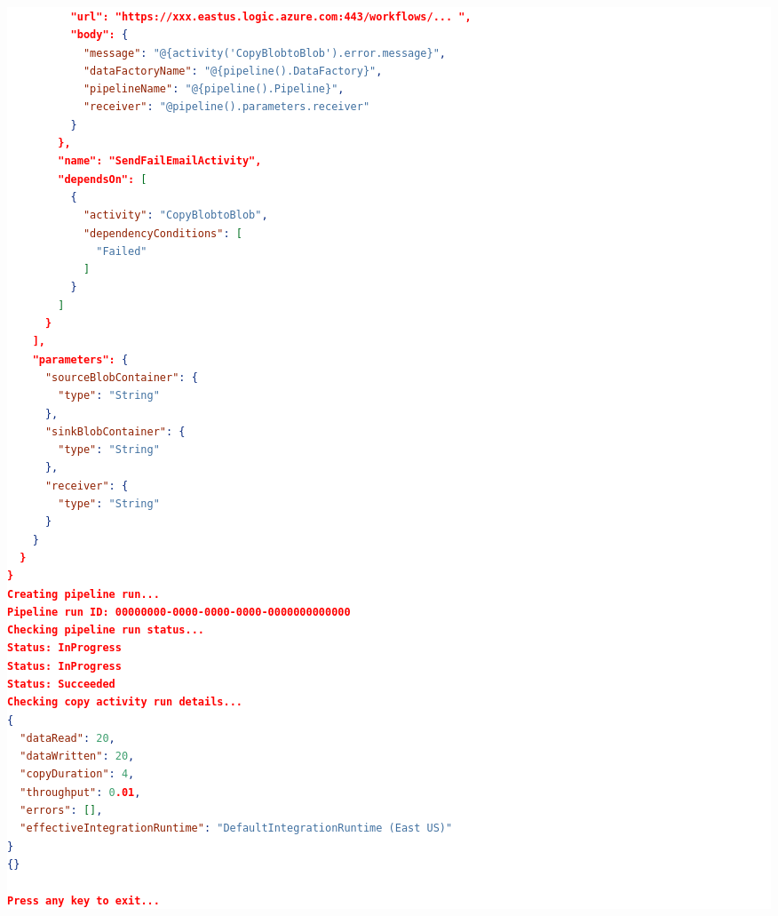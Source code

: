 ```json
          "url": "https://xxx.eastus.logic.azure.com:443/workflows/... ",
          "body": {
            "message": "@{activity('CopyBlobtoBlob').error.message}",
            "dataFactoryName": "@{pipeline().DataFactory}",
            "pipelineName": "@{pipeline().Pipeline}",
            "receiver": "@pipeline().parameters.receiver"
          }
        },
        "name": "SendFailEmailActivity",
        "dependsOn": [
          {
            "activity": "CopyBlobtoBlob",
            "dependencyConditions": [
              "Failed"
            ]
          }
        ]
      }
    ],
    "parameters": {
      "sourceBlobContainer": {
        "type": "String"
      },
      "sinkBlobContainer": {
        "type": "String"
      },
      "receiver": {
        "type": "String"
      }
    }
  }
}
Creating pipeline run...
Pipeline run ID: 00000000-0000-0000-0000-0000000000000
Checking pipeline run status...
Status: InProgress
Status: InProgress
Status: Succeeded
Checking copy activity run details...
{
  "dataRead": 20,
  "dataWritten": 20,
  "copyDuration": 4,
  "throughput": 0.01,
  "errors": [],
  "effectiveIntegrationRuntime": "DefaultIntegrationRuntime (East US)"
}
{}

Press any key to exit...
```
